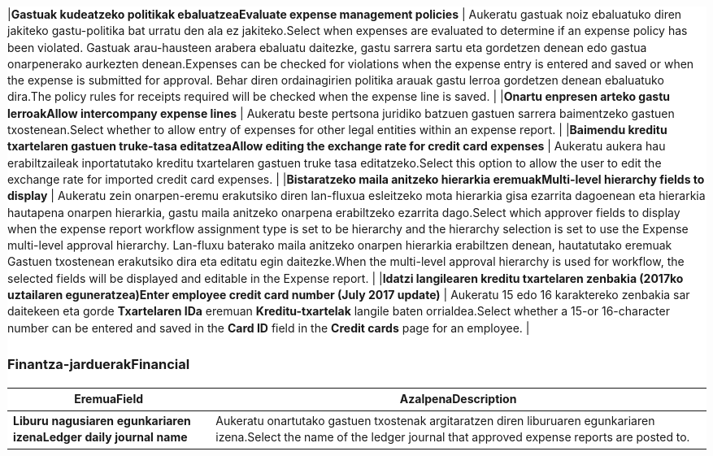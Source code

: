 |<span data-ttu-id="6a23d-119">**Gastuak kudeatzeko politikak ebaluatzea**</span><span class="sxs-lookup"><span data-stu-id="6a23d-119">**Evaluate expense management policies**</span></span>                     | <span data-ttu-id="6a23d-120">Aukeratu gastuak noiz ebaluatuko diren jakiteko gastu-politika bat urratu den ala ez jakiteko.</span><span class="sxs-lookup"><span data-stu-id="6a23d-120">Select when expenses are evaluated to determine if an expense policy has been violated.</span></span> <span data-ttu-id="6a23d-121">Gastuak arau-hausteen arabera ebaluatu daitezke, gastu sarrera sartu eta gordetzen denean edo gastua onarpenerako aurkezten denean.</span><span class="sxs-lookup"><span data-stu-id="6a23d-121">Expenses can be checked for violations when the expense entry is entered and saved or when the expense is submitted for approval.</span></span> <span data-ttu-id="6a23d-122">Behar diren ordainagirien politika arauak gastu lerroa gordetzen denean ebaluatuko dira.</span><span class="sxs-lookup"><span data-stu-id="6a23d-122">The policy rules for receipts required will be checked when the expense line is saved.</span></span>                   |
|<span data-ttu-id="6a23d-123">**Onartu enpresen arteko gastu lerroak**</span><span class="sxs-lookup"><span data-stu-id="6a23d-123">**Allow intercompany expense lines**</span></span>                         | <span data-ttu-id="6a23d-124">Aukeratu beste pertsona juridiko batzuen gastuen sarrera baimentzeko gastuen txostenean.</span><span class="sxs-lookup"><span data-stu-id="6a23d-124">Select whether to allow entry of expenses for other legal entities within an expense report.</span></span>                                                                                                          |
|<span data-ttu-id="6a23d-125">**Baimendu kreditu txartelaren gastuen truke-tasa editatzea**</span><span class="sxs-lookup"><span data-stu-id="6a23d-125">**Allow editing the exchange rate for credit card expenses**</span></span> | <span data-ttu-id="6a23d-126">Aukeratu aukera hau erabiltzaileak inportatutako kreditu txartelaren gastuen truke tasa editatzeko.</span><span class="sxs-lookup"><span data-stu-id="6a23d-126">Select this option to allow the user to edit the exchange rate for imported credit card expenses.</span></span>                                                                        |
|<span data-ttu-id="6a23d-127">**Bistaratzeko maila anitzeko hierarkia eremuak**</span><span class="sxs-lookup"><span data-stu-id="6a23d-127">**Multi-level hierarchy fields to display**</span></span>                  | <span data-ttu-id="6a23d-128">Aukeratu zein onarpen-eremu erakutsiko diren lan-fluxua esleitzeko mota hierarkia gisa ezarrita dagoenean eta hierarkia hautapena onarpen hierarkia, gastu maila anitzeko onarpena erabiltzeko ezarrita dago.</span><span class="sxs-lookup"><span data-stu-id="6a23d-128">Select which approver fields to display when the expense report workflow assignment type is set to be hierarchy and the hierarchy selection is set to use the Expense multi-level approval hierarchy.</span></span> <span data-ttu-id="6a23d-129">Lan-fluxu baterako maila anitzeko onarpen hierarkia erabiltzen denean, hautatutako eremuak Gastuen txostenean erakutsiko dira eta editatu egin daitezke.</span><span class="sxs-lookup"><span data-stu-id="6a23d-129">When the multi-level approval hierarchy is used for workflow, the selected fields will be displayed and editable in the Expense report.</span></span> |
|<span data-ttu-id="6a23d-130">**Idatzi langilearen kreditu txartelaren zenbakia (2017ko uztailaren eguneratzea)**</span><span class="sxs-lookup"><span data-stu-id="6a23d-130">**Enter employee credit card number (July 2017 update)**</span></span>     | <span data-ttu-id="6a23d-131">Aukeratu 15 edo 16 karaktereko zenbakia sar daitekeen eta gorde **Txartelaren IDa** eremuan **Kreditu-txartelak** langile baten orrialdea.</span><span class="sxs-lookup"><span data-stu-id="6a23d-131">Select whether a 15-or 16-character number can be entered and saved in the **Card ID** field in the **Credit cards** page for an employee.</span></span>                                                                          |

### <a name="financial"></a><span data-ttu-id="6a23d-132">Finantza-jarduerak</span><span class="sxs-lookup"><span data-stu-id="6a23d-132">Financial</span></span>

| <span data-ttu-id="6a23d-133">**Eremua**</span><span class="sxs-lookup"><span data-stu-id="6a23d-133">**Field**</span></span>                                                            | <span data-ttu-id="6a23d-134">**Azalpena**</span><span class="sxs-lookup"><span data-stu-id="6a23d-134">**Description**</span></span>     |
|----------------------------------------------------------------------|------------------------------------|
|<span data-ttu-id="6a23d-135">**Liburu nagusiaren egunkariaren izena**</span><span class="sxs-lookup"><span data-stu-id="6a23d-135">**Ledger daily journal name**</span></span>                                         | <span data-ttu-id="6a23d-136">Aukeratu onartutako gastuen txostenak argitaratzen diren liburuaren egunkariaren izena.</span><span class="sxs-lookup"><span data-stu-id="6a23d-136">Select the name of the ledger journal that approved expense reports are posted to.</span></span>            |